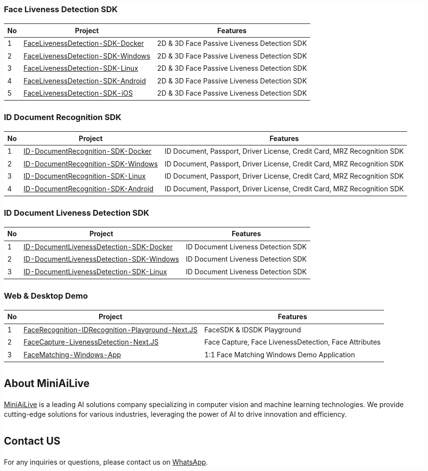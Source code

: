 ### Face Liveness Detection SDK
| No | Project | Features |
|----|---------|-----------|
| 1 | [FaceLivenessDetection-SDK-Docker](https://github.com/MiniAiLive/FaceLivenessDetection-SDK-Docker) | 2D & 3D Face Passive Liveness Detection SDK |
| 2 | [FaceLivenessDetection-SDK-Windows](https://github.com/MiniAiLive/FaceLivenessDetection-SDK-Windows) | 2D & 3D Face Passive Liveness Detection SDK |
| 3 | [FaceLivenessDetection-SDK-Linux](https://github.com/MiniAiLive/FaceLivenessDetection-SDK-Linux) | 2D & 3D Face Passive Liveness Detection SDK |
| 4 | [FaceLivenessDetection-SDK-Android](https://github.com/MiniAiLive/FaceLivenessDetection-SDK-Android) | 2D & 3D Face Passive Liveness Detection SDK |
| 5 | [FaceLivenessDetection-SDK-iOS](https://github.com/MiniAiLive/FaceLivenessDetection-SDK-iOS) | 2D & 3D Face Passive Liveness Detection SDK |

### ID Document Recognition SDK
| No | Project | Features |
|----|---------|-----------|
| 1 | [ID-DocumentRecognition-SDK-Docker](https://github.com/MiniAiLive/ID-DocumentRecognition-SDK-Docker) | ID Document, Passport, Driver License, Credit Card, MRZ Recognition SDK |
| 2 | [ID-DocumentRecognition-SDK-Windows](https://github.com/MiniAiLive/ID-DocumentRecognition-SDK-Windows) | ID Document, Passport, Driver License, Credit Card, MRZ Recognition SDK |
| 3 | [ID-DocumentRecognition-SDK-Linux](https://github.com/MiniAiLive/ID-DocumentRecognition-SDK-Linux) | ID Document, Passport, Driver License, Credit Card, MRZ Recognition SDK |
| 4 | [ID-DocumentRecognition-SDK-Android](https://github.com/MiniAiLive/ID-DocumentRecognition-SDK-Android) | ID Document, Passport, Driver License, Credit Card, MRZ Recognition SDK |

### ID Document Liveness Detection SDK
| No | Project | Features |
|----|---------|-----------|
| 1 | [ID-DocumentLivenessDetection-SDK-Docker](https://github.com/MiniAiLive/ID-DocumentLivenessDetection-SDK-Docker) | ID Document Liveness Detection SDK |
| 2 | [ID-DocumentLivenessDetection-SDK-Windows](https://github.com/MiniAiLive/ID-DocumentLivenessDetection-SDK-Windows) | ID Document Liveness Detection SDK |
| 3 | [ID-DocumentLivenessDetection-SDK-Linux](https://github.com/MiniAiLive/ID-DocumentLivenessDetection-SDK-Linux) | ID Document Liveness Detection SDK |

### Web & Desktop Demo
| No | Project | Features |
|----|---------|-----------|
| 1 | [FaceRecognition-IDRecognition-Playground-Next.JS](https://github.com/MiniAiLive/FaceRecognition-IDRecognition-Playground-Next.JS) | FaceSDK & IDSDK Playground |
| 2 | [FaceCapture-LivenessDetection-Next.JS](https://github.com/MiniAiLive/FaceCapture-LivenessDetection-Next.JS) | Face Capture, Face LivenessDetection, Face Attributes |
| 3 | [FaceMatching-Windows-App](https://github.com/MiniAiLive/FaceMatching-Windows-App) | 1:1 Face Matching Windows Demo Application |

## About MiniAiLive
[MiniAiLive](https://www.miniai.live/) is a leading AI solutions company specializing in computer vision and machine learning technologies. We provide cutting-edge solutions for various industries, leveraging the power of AI to drive innovation and efficiency.

## Contact US
For any inquiries or questions, please contact us on [WhatsApp](https://wa.me/+19162702374).
